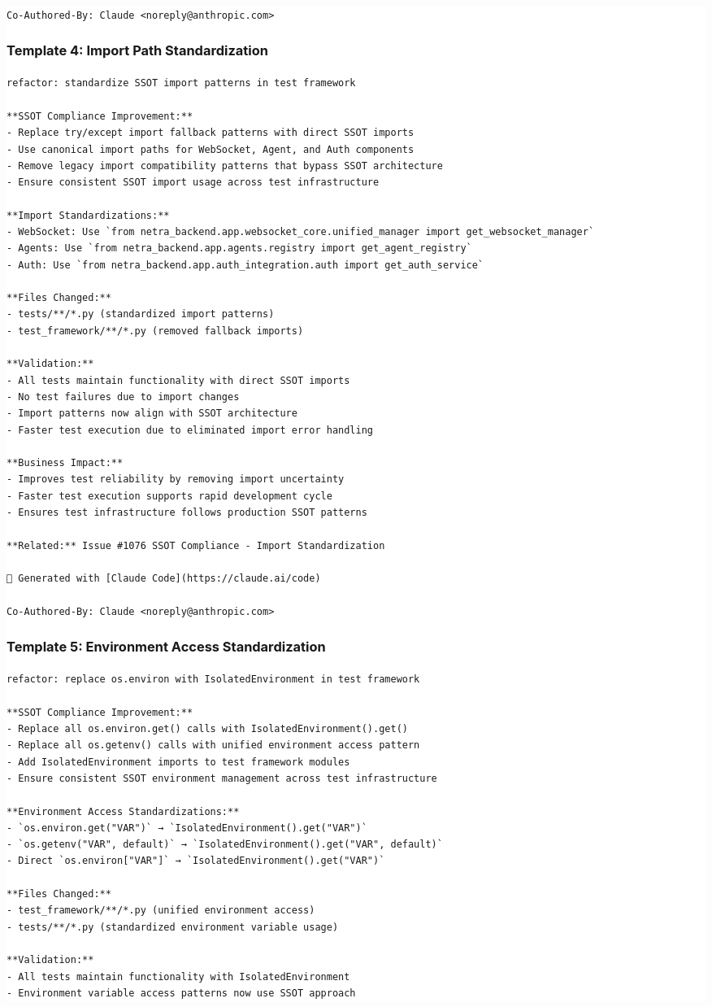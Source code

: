```
Co-Authored-By: Claude <noreply@anthropic.com>
```

### **Template 4: Import Path Standardization**
```
refactor: standardize SSOT import patterns in test framework

**SSOT Compliance Improvement:**
- Replace try/except import fallback patterns with direct SSOT imports
- Use canonical import paths for WebSocket, Agent, and Auth components
- Remove legacy import compatibility patterns that bypass SSOT architecture
- Ensure consistent SSOT import usage across test infrastructure

**Import Standardizations:**
- WebSocket: Use `from netra_backend.app.websocket_core.unified_manager import get_websocket_manager`
- Agents: Use `from netra_backend.app.agents.registry import get_agent_registry`
- Auth: Use `from netra_backend.app.auth_integration.auth import get_auth_service`

**Files Changed:**
- tests/**/*.py (standardized import patterns)
- test_framework/**/*.py (removed fallback imports)

**Validation:**
- All tests maintain functionality with direct SSOT imports
- No test failures due to import changes
- Import patterns now align with SSOT architecture
- Faster test execution due to eliminated import error handling

**Business Impact:**
- Improves test reliability by removing import uncertainty
- Faster test execution supports rapid development cycle
- Ensures test infrastructure follows production SSOT patterns

**Related:** Issue #1076 SSOT Compliance - Import Standardization

🤖 Generated with [Claude Code](https://claude.ai/code)

Co-Authored-By: Claude <noreply@anthropic.com>
```

### **Template 5: Environment Access Standardization**
```
refactor: replace os.environ with IsolatedEnvironment in test framework

**SSOT Compliance Improvement:**
- Replace all os.environ.get() calls with IsolatedEnvironment().get()
- Replace all os.getenv() calls with unified environment access pattern
- Add IsolatedEnvironment imports to test framework modules
- Ensure consistent SSOT environment management across test infrastructure

**Environment Access Standardizations:**
- `os.environ.get("VAR")` → `IsolatedEnvironment().get("VAR")`
- `os.getenv("VAR", default)` → `IsolatedEnvironment().get("VAR", default)`
- Direct `os.environ["VAR"]` → `IsolatedEnvironment().get("VAR")`

**Files Changed:**
- test_framework/**/*.py (unified environment access)
- tests/**/*.py (standardized environment variable usage)

**Validation:**
- All tests maintain functionality with IsolatedEnvironment
- Environment variable access patterns now use SSOT approach
```